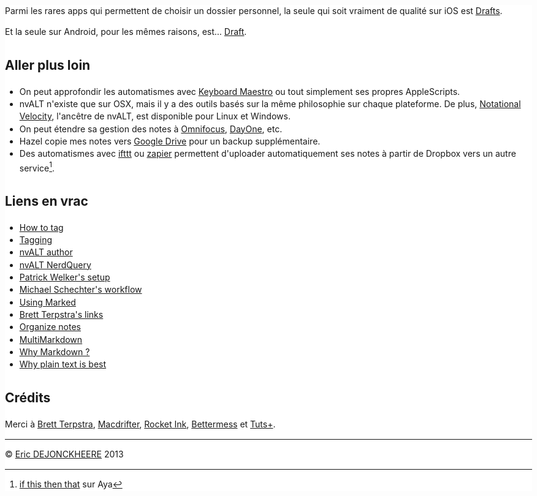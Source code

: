 Parmi les rares apps qui permettent de choisir un dossier personnel, la seule qui soit vraiment de qualité sur iOS est [Drafts](http://agiletortoise.com/drafts).

Et la seule sur Android, pour les mêmes raisons, est… [Draft](https://play.google.com/store/apps/details?id=com.mvilla.draft).

## Aller plus loin

- On peut approfondir les automatismes avec [Keyboard Maestro](http://www.keyboardmaestro.com/main/) ou tout simplement ses propres AppleScripts.
- nvALT n'existe que sur OSX, mais il y a des outils basés sur la même philosophie sur chaque plateforme. De plus, [Notational Velocity](http://notational.net), l'ancêtre de nvALT, est disponible pour Linux et Windows.
- On peut étendre sa gestion des notes à [Omnifocus](https://www.omnigroup.com/applications/omnifocus/), [DayOne](http://dayoneapp.com/), etc.
- Hazel copie mes notes vers [Google Drive](https://drive.google.com/) pour un backup supplémentaire.
- Des automatismes avec [ifttt](http://www.ifttt.com) ou [zapier](https://zapier.com/) permettent d'uploader automatiquement ses notes à partir de Dropbox vers un autre service[^fn-5].

[^fn-5]: [if this then that](http://aya.io/blog/if-this-then-that/) sur Aya

## Liens en vrac

- [How to tag](http://macpowerusers.com/tag/merlin-mann/)
- [Tagging](http://bettermess.com/naming-files-and-avoiding-folders/)
- [nvALT author](http://elasticthreads.tumblr.com/)
- [nvALT NerdQuery](http://nerdquery.com/?media_only=0&query=nvalt&search=1&category=23&catid=23&type=and&results=50&db=0&prefix=0)
- [Patrick Welker's setup](http://shawnblanc.net/2013/03/patrick-welker-sweet-mac-setup/)
- [Michael Schechter's workflow](http://www.macdrifter.com/2012/04/michael-schechters-writer-workflow.html)
- [Using Marked](http://www.macdrifter.com/2012/04/a-panegyric-to-marked.html)
- [Brett Terpstra's links](http://www.macdrifter.com/2012/07/terpstra-day.html)
- [Organize notes](http://www.macworld.com/article/1168148/how_i_organize_everything_with_plain_text_notes.html)
- [MultiMarkdown](http://fletcherpenney.net/multimarkdown/)
- [Why Markdown ?](http://brettterpstra.com/2011/08/31/why-markdown-a-two-minute-explanation/)
- [Why plain text is best](http://www.macworld.com/article/1161549/forget_fancy_formatting_why_plain_text_is_best.html)

## Crédits

Merci à [Brett Terpstra](http://brettterpstra.com/), [Macdrifter](http://www.macdrifter.com/), [Rocket Ink](http://www.rocket-ink.com/), [Bettermess](http://bettermess.com/) et [Tuts+](https://tutsplus.com/).

---

© [Eric DEJONCKHEERE](mailto:eric@aya.io) 2013

[^fn-1]: [Définition de fork](http://fr.wikipedia.org/wiki/Fork)
[^fn-2]: nvALT propose en option de fonctionner avec une base de données au lieu de fichiers texte.  Même si l'application reste agréable à utiliser dans ce cas, ça reste une gestion "à l'ancienne" avec un format que l'on ne peut pas utiliser en dehors de l'application qui le produit.
[^fn-3]: click sur son icone dans le dock ou dans la menubar, activé par ALT/TAB, par son raccourci clavier, etc
[^fn-4]: vous pouvez également télécharger des thèmes prédéfinis&nbsp;: [Byword](http://bywordapp.com/extras/index.html), [iAwriter](https://github.com/moritzz/iAWriterCSS), [play with Marked](http://www.candlerblog.com/2012/02/29/marked-as-css-playground/)